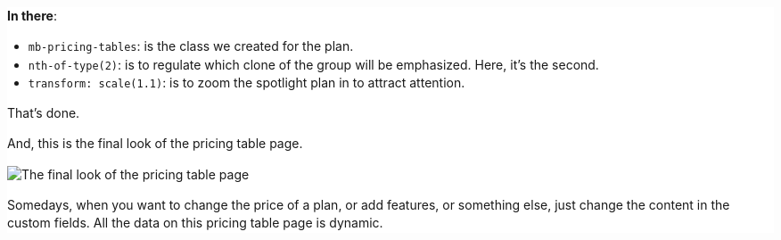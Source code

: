 **In there**:

* `mb-pricing-tables`: is the class we created for the plan.
* `nth-of-type(2)`: is to regulate which clone of the group will be emphasized. Here, it’s the second.
* `transform: scale(1.1)`: is to zoom the spotlight plan in to attract attention.

That’s done.

And, this is the final look of the pricing table page.

![The final look of the pricing table page](https://imgur.elightup.com/ikpbegg.png)

Somedays, when you want to change the price of a plan, or add features, or something else, just change the content in the custom fields. All the data on this pricing table page is dynamic.


